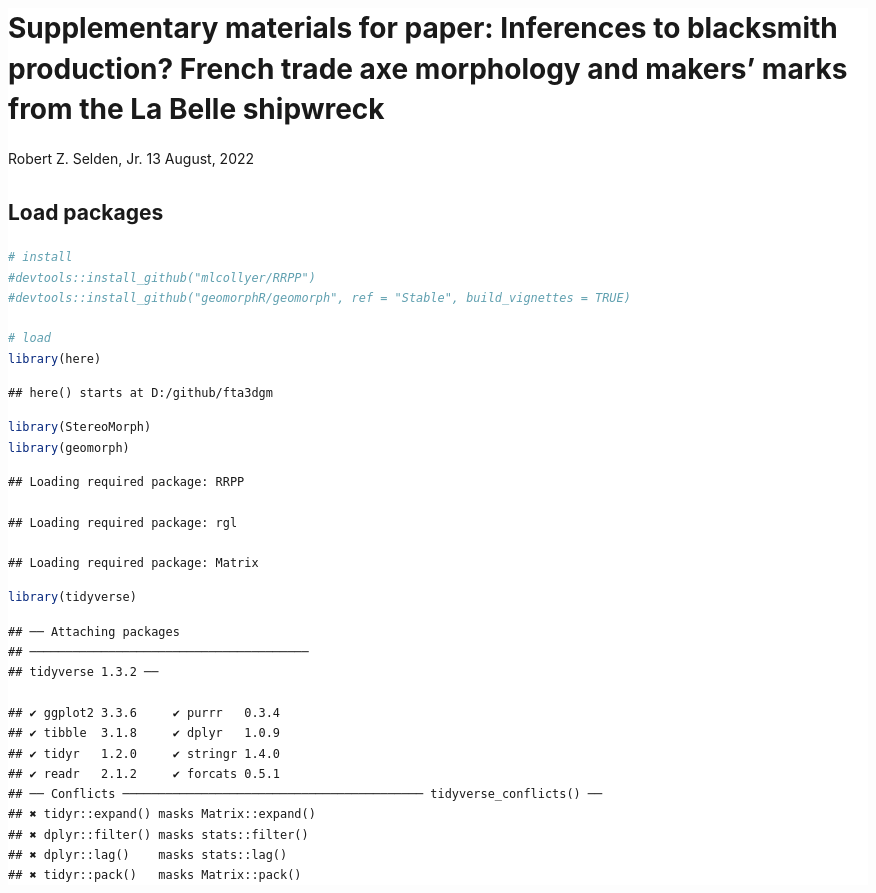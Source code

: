 Supplementary materials for paper: Inferences to blacksmith production?
French trade axe morphology and makers’ marks from the La Belle
shipwreck
================
Robert Z. Selden, Jr.
13 August, 2022

## Load packages

``` r
# install
#devtools::install_github("mlcollyer/RRPP")
#devtools::install_github("geomorphR/geomorph", ref = "Stable", build_vignettes = TRUE)

# load
library(here)
```

    ## here() starts at D:/github/fta3dgm

``` r
library(StereoMorph)
library(geomorph)
```

    ## Loading required package: RRPP

    ## Loading required package: rgl

    ## Loading required package: Matrix

``` r
library(tidyverse)
```

    ## ── Attaching packages
    ## ───────────────────────────────────────
    ## tidyverse 1.3.2 ──

    ## ✔ ggplot2 3.3.6     ✔ purrr   0.3.4
    ## ✔ tibble  3.1.8     ✔ dplyr   1.0.9
    ## ✔ tidyr   1.2.0     ✔ stringr 1.4.0
    ## ✔ readr   2.1.2     ✔ forcats 0.5.1
    ## ── Conflicts ────────────────────────────────────────── tidyverse_conflicts() ──
    ## ✖ tidyr::expand() masks Matrix::expand()
    ## ✖ dplyr::filter() masks stats::filter()
    ## ✖ dplyr::lag()    masks stats::lag()
    ## ✖ tidyr::pack()   masks Matrix::pack()